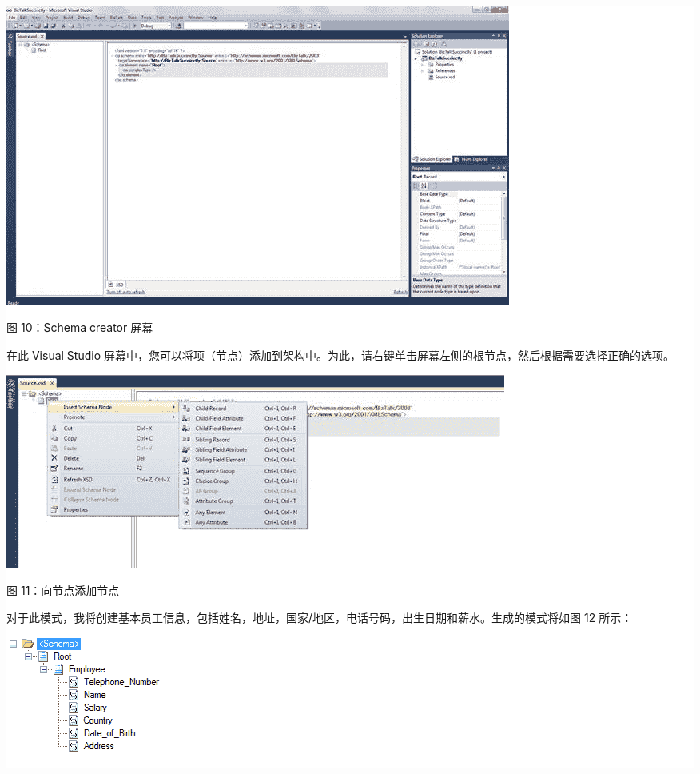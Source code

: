 ![](img/image012.jpg)

图 10：Schema creator 屏幕

在此 Visual Studio 屏幕中，您可以将项（节点）添加到架构中。为此，请右键单击屏幕左侧的根节点，然后根据需要选择正确的选项。

![](img/image013.jpg)

图 11：向节点添加节点

对于此模式，我将创建基本员工信息，包括姓名，地址，国家/地区，电话号码，出生日期和薪水。生成的模式将如图 12 所示：

![](img/image014.png)
